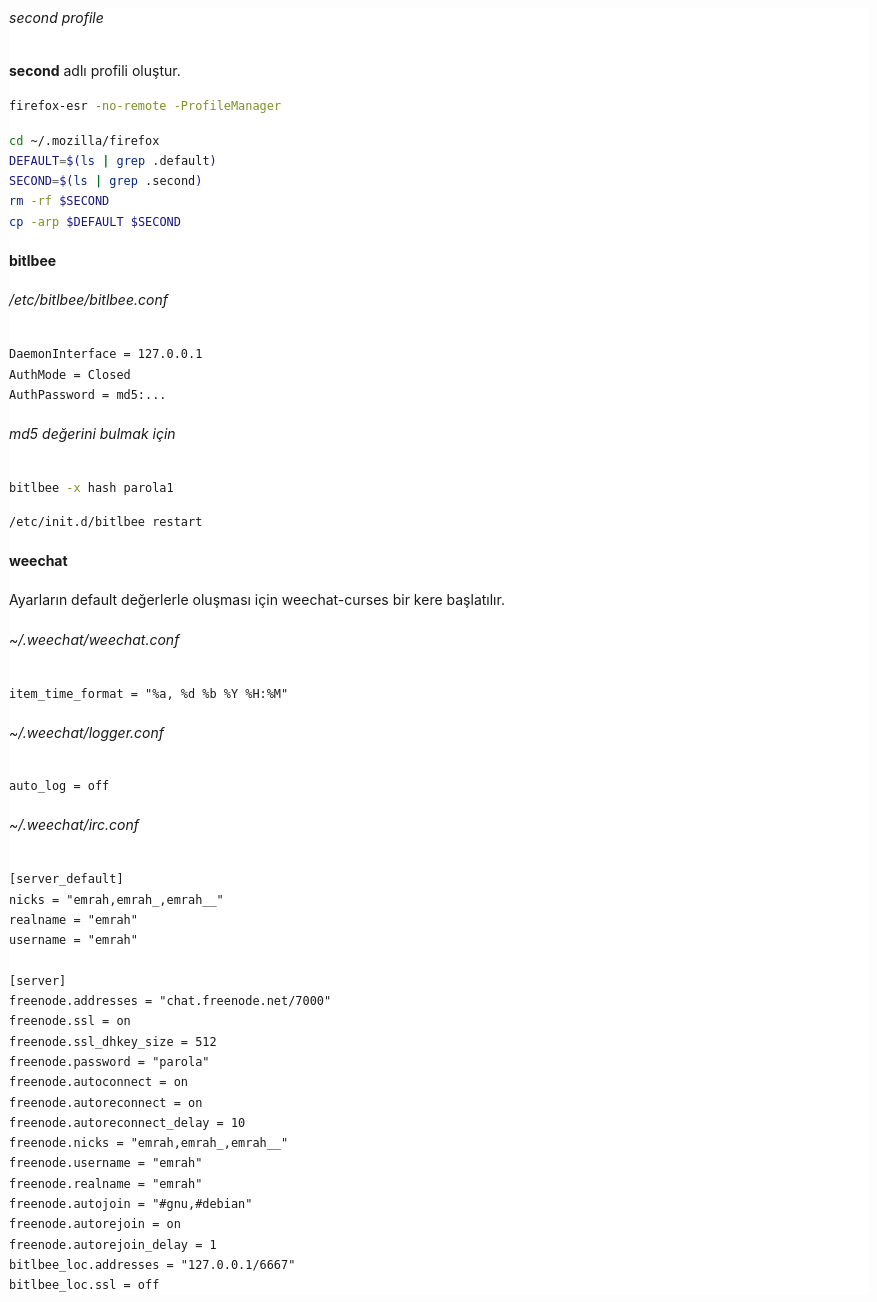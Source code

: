 ###### second profile
__second__ adlı profili oluştur.
```bash
firefox-esr -no-remote -ProfileManager
```

```bash
cd ~/.mozilla/firefox
DEFAULT=$(ls | grep .default)
SECOND=$(ls | grep .second)
rm -rf $SECOND
cp -arp $DEFAULT $SECOND
```

#### bitlbee
###### /etc/bitlbee/bitlbee.conf
```
DaemonInterface = 127.0.0.1
AuthMode = Closed
AuthPassword = md5:...
```

###### md5 değerini bulmak için
```bash
bitlbee -x hash parola1
```

```bash
/etc/init.d/bitlbee restart
```

#### weechat
Ayarların default değerlerle oluşması için weechat-curses bir kere
başlatılır.

###### ~/.weechat/weechat.conf
```
item_time_format = "%a, %d %b %Y %H:%M"
```

###### ~/.weechat/logger.conf
```
auto_log = off
```

###### ~/.weechat/irc.conf
```
[server_default]
nicks = "emrah,emrah_,emrah__"
realname = "emrah"
username = "emrah"

[server]
freenode.addresses = "chat.freenode.net/7000"
freenode.ssl = on
freenode.ssl_dhkey_size = 512
freenode.password = "parola"
freenode.autoconnect = on
freenode.autoreconnect = on
freenode.autoreconnect_delay = 10
freenode.nicks = "emrah,emrah_,emrah__"
freenode.username = "emrah"
freenode.realname = "emrah"
freenode.autojoin = "#gnu,#debian"
freenode.autorejoin = on
freenode.autorejoin_delay = 1
bitlbee_loc.addresses = "127.0.0.1/6667"
bitlbee_loc.ssl = off
```